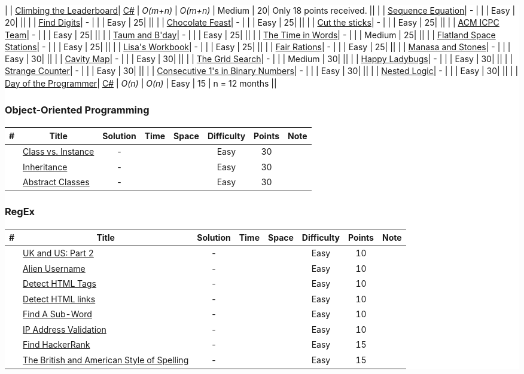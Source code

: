 |   | [Climbing the Leaderboard](https://www.hackerrank.com/challenges/climbing-the-leaderboard)| [C#](https://github.com/ilgiardino/HackerRank/tree/main/Algorithms/Implementation/ClimbingTheLeaderboard/Program.cs) | _O(m+n)_ | _O(m+n)_ | Medium | 20| Only 18 points received. ||
|   | [Sequence Equation](https://www.hackerrank.com/challenges/permutation-equation)|                                                          -                                                           |  | | Easy | 20| ||
|   | [Find Digits](https://www.hackerrank.com/challenges/find-digits)|                                                          -                                                           |  | | Easy | 25| ||
|   | [Chocolate Feast](https://www.hackerrank.com/challenges/chocolate-feast)|                                                          -                                                           |  | | Easy | 25| ||
|   | [Cut the sticks](https://www.hackerrank.com/challenges/cut-the-sticks)|                                                          -                                                           |  | | Easy | 25| ||
|   | [ACM ICPC Team](https://www.hackerrank.com/challenges/acm-icpc-team)|                                                          -                                                           |  | | Easy | 25| ||
|   | [Taum and B'day](https://www.hackerrank.com/challenges/taum-and-bday)|                                                          -                                                           |  | | Easy | 25| ||
|   | [The Time in Words](https://www.hackerrank.com/challenges/the-time-in-words)|                                                          -                                                           |  | | Medium | 25| ||
|   | [Flatland Space Stations](https://www.hackerrank.com/challenges/flatland-space-stations)|                                                          -                                                           |  | | Easy | 25| ||
|   | [Lisa's Workbook](https://www.hackerrank.com/challenges/lisa-workbook)|                                                          -                                                           |  | | Easy | 25| ||
|   | [Fair Rations](https://www.hackerrank.com/challenges/fair-rations)|                                                          -                                                           |  | | Easy | 25| ||
|   | [Manasa and Stones](https://www.hackerrank.com/challenges/manasa-and-stones)|                                                          -                                                           |  | | Easy | 30| ||
|   | [Cavity Map](https://www.hackerrank.com/challenges/cavity-map)|                                                          -                                                           |  | | Easy | 30| ||
|   | [The Grid Search](https://www.hackerrank.com/challenges/the-grid-search)|                                                          -                                                           |  | | Medium | 30| ||
|   | [Happy Ladybugs](https://www.hackerrank.com/challenges/happy-ladybugs)|                                                          -                                                           |  | | Easy | 30| ||
|   | [Strange Counter](https://www.hackerrank.com/challenges/strange-code)|                                                          -                                                           |  | | Easy | 30| ||
|   | [Consecutive 1's in Binary Numbers](https://www.hackerrank.com/challenges/linkedin-practice-binary-numbers)|                                                          -                                                           |  | | Easy | 30| ||
|   | [Nested Logic](https://www.hackerrank.com/challenges/linkedin-practice-nested-logic)|                                                          -                                                           |  | | Easy | 30| ||
|   | [Day of the Programmer](https://www.hackerrank.com/challenges/day-of-the-programmer/problem)|   [C#](https://github.com/ilgiardino/HackerRank/blob/main/Algorithms/Implementation/DayOfTheProgrammer/Program.cs)   | _O(n)_ | _O(n)_ | Easy | 15 | n = 12 months ||


### Object-Oriented Programming
| #  | Title           |  Solution       |  Time           | Space           | Difficulty    | Points          | Note
-----|---------------- |:---------------:| --------------- | --------------- |:-------------:|:--------------:| -----
|   | [Class vs. Instance](https://www.hackerrank.com/challenges/class-vs-instance)| - |  | | Easy | 30| ||
|   | [Inheritance](https://www.hackerrank.com/challenges/inheritance)| - |  |  | Easy | 30 | ||
|   | [Abstract Classes](https://www.hackerrank.com/challenges/abstract-classes)| - |  | | Easy | 30| ||

### RegEx
| #  | Title           |  Solution       |  Time           | Space           | Difficulty    | Points          | Note
-----|---------------- |:---------------:| --------------- | --------------- |:-------------:|:--------------:| -----
|   | [UK and US: Part 2](https://www.hackerrank.com/challenges/uk-and-us-2)| - |  | | Easy | 10| ||
|   | [Alien Username](https://www.hackerrank.com/challenges/alien-username)| - |  | | Easy | 10| ||
|   | [Detect HTML Tags](https://www.hackerrank.com/challenges/detect-html-tags)| - |  | | Easy | 10| ||
|   | [Detect HTML links](https://www.hackerrank.com/challenges/detect-html-links)| - |  | | Easy | 10| ||
|   | [Find A Sub-Word](https://www.hackerrank.com/challenges/find-substring)| - |  | | Easy | 10| ||
|   | [IP Address Validation](https://www.hackerrank.com/challenges/ip-address-validation)| - |  | | Easy | 10| ||
|   | [Find HackerRank](https://www.hackerrank.com/challenges/find-hackerrank)| - |  | | Easy | 15| ||
|   | [The British and American Style of Spelling](https://www.hackerrank.com/challenges/uk-and-us)| - |  | | Easy | 15| ||
